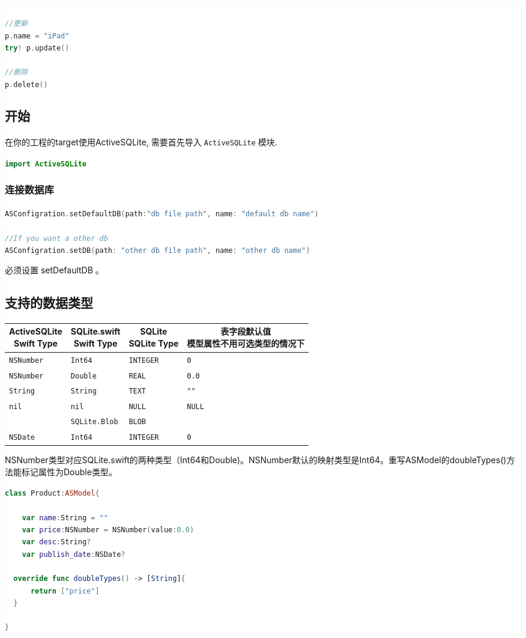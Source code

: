 ```swift

//更新
p.name = "iPad"
try! p.update()

//删除
p.delete()

```

## 开始

在你的工程的target使用ActiveSQLite, 需要首先导入 `ActiveSQLite` 模块.

``` swift
import ActiveSQLite
```


### 连接数据库

``` swift
ASConfigration.setDefaultDB(path:"db file path", name: "default db name")

//If you want a other db
ASConfigration.setDB(path: "other db file path", name: "other db name")

```
必须设置 setDefaultDB 。

## 支持的数据类型

| ActiveSQLite<br />Swift Type    | SQLite.swift<br />Swift Type    | SQLite<br /> SQLite Type      | 表字段默认值<br /> 模型属性不用可选类型的情况下 |
| --------------- | --------------- | ----------- | ---------- |
| `NSNumber `     | `Int64`         | `INTEGER`   | `0`|
| `NSNumber `     | `Double`        | `REAL`      |`0.0`|
| `String`        | `String`        | `TEXT`      |`""`|
| `nil`           | `nil`           | `NULL`      |`NULL`|
|                 | `SQLite.Blob`   | `BLOB`      ||
| `NSDate`        | `Int64`         | `INTEGER`   |`0`|



NSNumber类型对应SQLite.swift的两种类型（Int64和Double)。NSNumber默认的映射类型是Int64。重写ASModel的doubleTypes()方法能标记属性为Double类型。

``` swift
class Product:ASModel{

    var name:String = ""
    var price:NSNumber = NSNumber(value:0.0)
    var desc:String?
    var publish_date:NSDate?

  override func doubleTypes() -> [String]{
      return ["price"]
  }
  
}

```